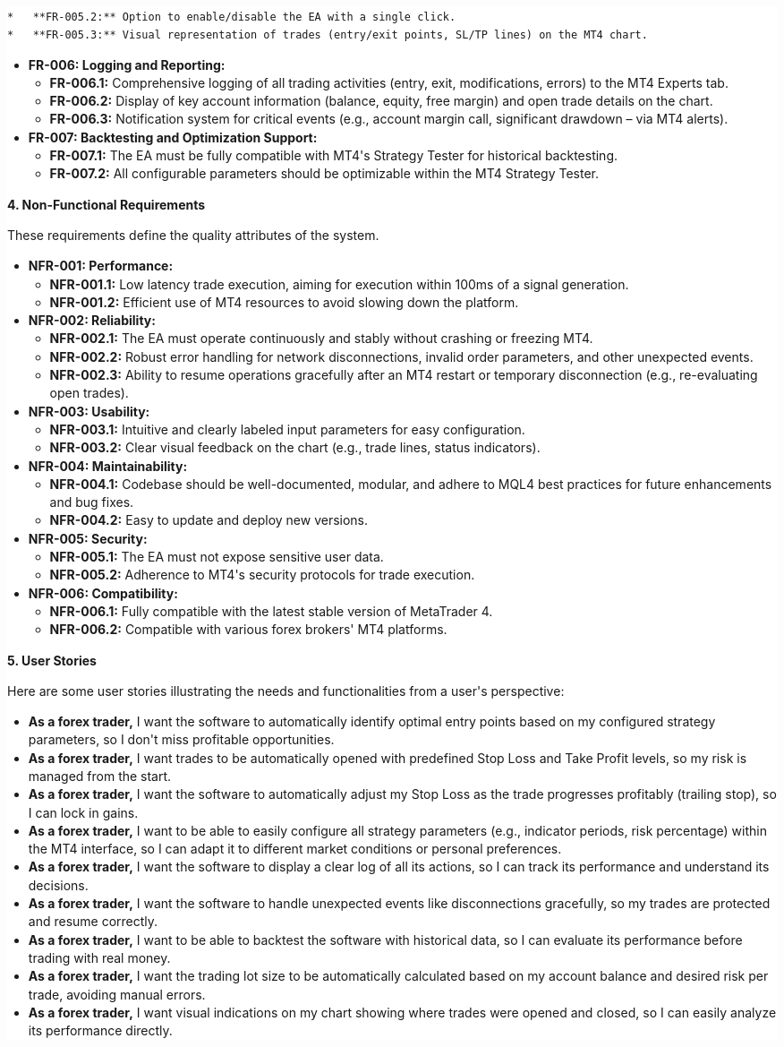     *   **FR-005.2:** Option to enable/disable the EA with a single click.
    *   **FR-005.3:** Visual representation of trades (entry/exit points, SL/TP lines) on the MT4 chart.
*   **FR-006: Logging and Reporting:**
    *   **FR-006.1:** Comprehensive logging of all trading activities (entry, exit, modifications, errors) to the MT4 Experts tab.
    *   **FR-006.2:** Display of key account information (balance, equity, free margin) and open trade details on the chart.
    *   **FR-006.3:** Notification system for critical events (e.g., account margin call, significant drawdown – via MT4 alerts).
*   **FR-007: Backtesting and Optimization Support:**
    *   **FR-007.1:** The EA must be fully compatible with MT4's Strategy Tester for historical backtesting.
    *   **FR-007.2:** All configurable parameters should be optimizable within the MT4 Strategy Tester.

**4. Non-Functional Requirements**

These requirements define the quality attributes of the system.

*   **NFR-001: Performance:**
    *   **NFR-001.1:** Low latency trade execution, aiming for execution within 100ms of a signal generation.
    *   **NFR-001.2:** Efficient use of MT4 resources to avoid slowing down the platform.
*   **NFR-002: Reliability:**
    *   **NFR-002.1:** The EA must operate continuously and stably without crashing or freezing MT4.
    *   **NFR-002.2:** Robust error handling for network disconnections, invalid order parameters, and other unexpected events.
    *   **NFR-002.3:** Ability to resume operations gracefully after an MT4 restart or temporary disconnection (e.g., re-evaluating open trades).
*   **NFR-003: Usability:**
    *   **NFR-003.1:** Intuitive and clearly labeled input parameters for easy configuration.
    *   **NFR-003.2:** Clear visual feedback on the chart (e.g., trade lines, status indicators).
*   **NFR-004: Maintainability:**
    *   **NFR-004.1:** Codebase should be well-documented, modular, and adhere to MQL4 best practices for future enhancements and bug fixes.
    *   **NFR-004.2:** Easy to update and deploy new versions.
*   **NFR-005: Security:**
    *   **NFR-005.1:** The EA must not expose sensitive user data.
    *   **NFR-005.2:** Adherence to MT4's security protocols for trade execution.
*   **NFR-006: Compatibility:**
    *   **NFR-006.1:** Fully compatible with the latest stable version of MetaTrader 4.
    *   **NFR-006.2:** Compatible with various forex brokers' MT4 platforms.

**5. User Stories**

Here are some user stories illustrating the needs and functionalities from a user's perspective:

*   **As a forex trader,** I want the software to automatically identify optimal entry points based on my configured strategy parameters, so I don't miss profitable opportunities.
*   **As a forex trader,** I want trades to be automatically opened with predefined Stop Loss and Take Profit levels, so my risk is managed from the start.
*   **As a forex trader,** I want the software to automatically adjust my Stop Loss as the trade progresses profitably (trailing stop), so I can lock in gains.
*   **As a forex trader,** I want to be able to easily configure all strategy parameters (e.g., indicator periods, risk percentage) within the MT4 interface, so I can adapt it to different market conditions or personal preferences.
*   **As a forex trader,** I want the software to display a clear log of all its actions, so I can track its performance and understand its decisions.
*   **As a forex trader,** I want the software to handle unexpected events like disconnections gracefully, so my trades are protected and resume correctly.
*   **As a forex trader,** I want to be able to backtest the software with historical data, so I can evaluate its performance before trading with real money.
*   **As a forex trader,** I want the trading lot size to be automatically calculated based on my account balance and desired risk per trade, avoiding manual errors.
*   **As a forex trader,** I want visual indications on my chart showing where trades were opened and closed, so I can easily analyze its performance directly.
